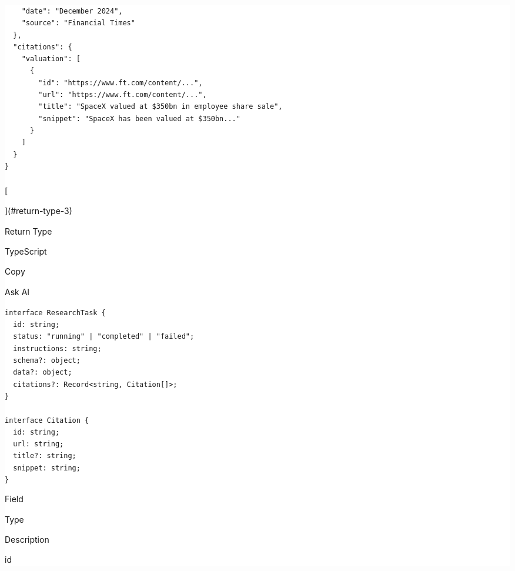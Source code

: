 ```
    "date": "December 2024",
    "source": "Financial Times"
  },
  "citations": {
    "valuation": [
      {
        "id": "https://www.ft.com/content/...",
        "url": "https://www.ft.com/content/...",
        "title": "SpaceX valued at $350bn in employee share sale",
        "snippet": "SpaceX has been valued at $350bn..."
      }
    ]
  }
}
```

  

### 

[​

](#return-type-3)

Return Type

TypeScript

Copy

Ask AI

```
interface ResearchTask {
  id: string;
  status: "running" | "completed" | "failed";
  instructions: string;
  schema?: object;
  data?: object;
  citations?: Record<string, Citation[]>;
}

interface Citation {
  id: string;
  url: string;
  title?: string;
  snippet: string;
}
```

Field

Type

Description

id

